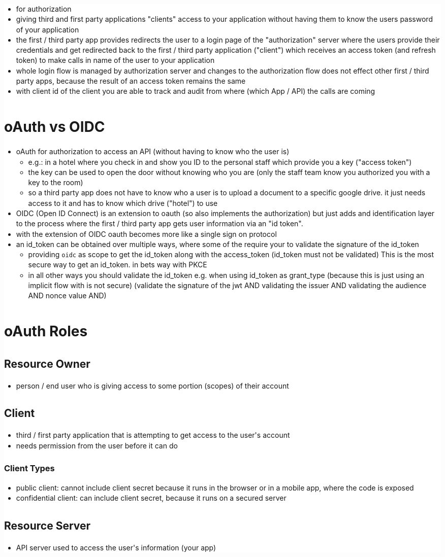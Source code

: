- for authorization
- giving third and first party applications "clients" access to your application without having them to know the users password of your application
- the first / third party app provides redirects the user to a login page of the "authorization" server where the users provide their credentials and get redirected back to the first / third party application ("client") which receives an access token (and refresh token) to make calls in name of the user to your application
- whole login flow is managed by authorization server and changes to the authorization flow does not effect other first / third party apps, because the result of an access token remains the same
- with client id of the client you are able to track and audit from where (which App / API) the calls are coming


# oAuth vs OIDC
- oAuth for authorization to access an API (without having to know who the user is)
	- e.g.: in a hotel where you check in and show you ID to the personal staff which provide you a key ("access token")
	- the key can be used to open the door without knowing who you are (only the staff team know you authorized you with a key to the room)
	- so a third party app does not have to know who a user is to upload a document to a specific google drive. it just needs access to it and has to know which drive ("hotel") to use
- OIDC (Open ID Connect) is an extension to oauth (so also implements the authorization) but just adds and identification layer to the process where the first / third party app gets user information via an "id token".
- with the extension of OIDC oauth becomes more like a single sign on protocol
- an id_token can be obtained over multiple ways, where some of the require your to validate the signature of the id_token
	- providing `oidc` as scope to get the id_token along with the access_token (id_token must not be validated) This is the most secure way to get an id_token. in bets way with PKCE
	- in all other ways you should validate the id_token e.g. when using id_token as grant_type (because this is just using an implicit flow with is not secure) (validate the signature of the jwt AND validating the issuer AND validating the audience AND nonce value AND)


# oAuth Roles

## Resource Owner
- person / end user who is giving access to some portion (scopes) of their account
## Client
- third / first party application that is attempting to get access to the user's account
- needs permission from the user before it can do 

### Client Types
- public client: cannot include client secret because it runs in the browser or in a mobile app, where the code is exposed
- confidential client: can include client secret, because it runs on a secured server

## Resource Server
- API server used to access the user's information (your app)
